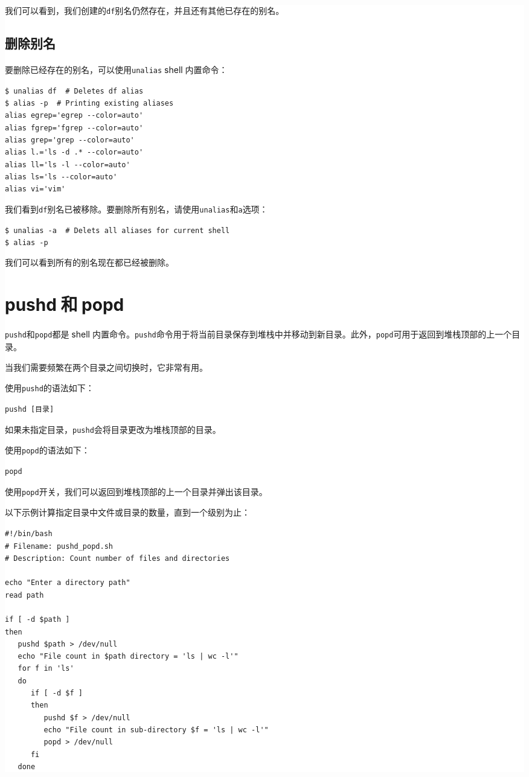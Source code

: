 我们可以看到，我们创建的`df`别名仍然存在，并且还有其他已存在的别名。

## 删除别名

要删除已经存在的别名，可以使用`unalias` shell 内置命令：

```
$ unalias df  # Deletes df alias
$ alias -p  # Printing existing aliases
alias egrep='egrep --color=auto'
alias fgrep='fgrep --color=auto'
alias grep='grep --color=auto'
alias l.='ls -d .* --color=auto'
alias ll='ls -l --color=auto'
alias ls='ls --color=auto'
alias vi='vim'
```

我们看到`df`别名已被移除。要删除所有别名，请使用`unalias`和`a`选项：

```
$ unalias -a  # Delets all aliases for current shell
$ alias -p

```

我们可以看到所有的别名现在都已经被删除。

# pushd 和 popd

`pushd`和`popd`都是 shell 内置命令。`pushd`命令用于将当前目录保存到堆栈中并移动到新目录。此外，`popd`可用于返回到堆栈顶部的上一个目录。

当我们需要频繁在两个目录之间切换时，它非常有用。

使用`pushd`的语法如下：

`pushd [目录]`

如果未指定目录，`pushd`会将目录更改为堆栈顶部的目录。

使用`popd`的语法如下：

`popd`

使用`popd`开关，我们可以返回到堆栈顶部的上一个目录并弹出该目录。

以下示例计算指定目录中文件或目录的数量，直到一个级别为止：

```
#!/bin/bash
# Filename: pushd_popd.sh
# Description: Count number of files and directories

echo "Enter a directory path"
read path

if [ -d $path ]
then
   pushd $path > /dev/null
   echo "File count in $path directory = 'ls | wc -l'"
   for f in 'ls'
   do
      if [ -d $f ]
      then
         pushd $f > /dev/null
         echo "File count in sub-directory $f = 'ls | wc -l'"
         popd > /dev/null
      fi
   done
```